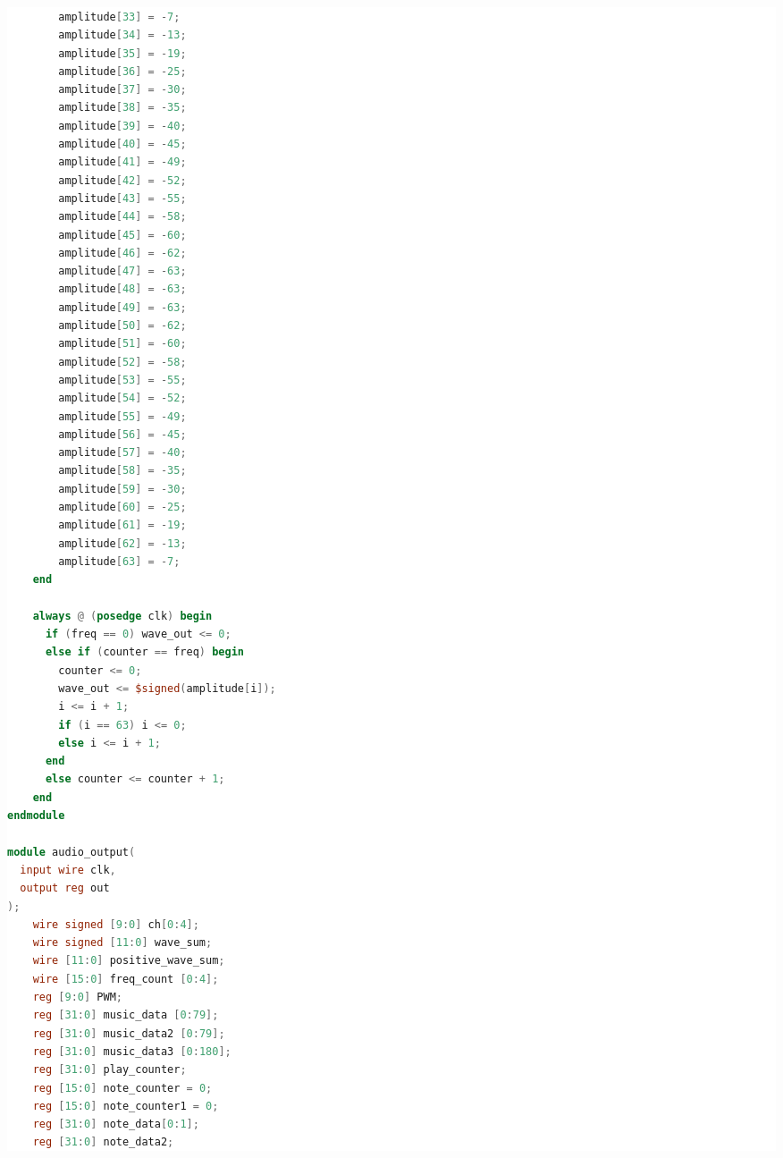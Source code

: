 ```verilog
        amplitude[33] = -7;
        amplitude[34] = -13;
        amplitude[35] = -19;
        amplitude[36] = -25;
        amplitude[37] = -30;
        amplitude[38] = -35;
        amplitude[39] = -40;
        amplitude[40] = -45;
        amplitude[41] = -49;
        amplitude[42] = -52;
        amplitude[43] = -55;
        amplitude[44] = -58;
        amplitude[45] = -60;
        amplitude[46] = -62;
        amplitude[47] = -63;
        amplitude[48] = -63;
        amplitude[49] = -63;
        amplitude[50] = -62;
        amplitude[51] = -60;
        amplitude[52] = -58;
        amplitude[53] = -55;
        amplitude[54] = -52;
        amplitude[55] = -49;
        amplitude[56] = -45;
        amplitude[57] = -40;
        amplitude[58] = -35;
        amplitude[59] = -30;
        amplitude[60] = -25;
        amplitude[61] = -19;
        amplitude[62] = -13;
        amplitude[63] = -7;
    end

    always @ (posedge clk) begin
      if (freq == 0) wave_out <= 0;
      else if (counter == freq) begin
        counter <= 0;
        wave_out <= $signed(amplitude[i]);
        i <= i + 1;
        if (i == 63) i <= 0; 
        else i <= i + 1;
      end 
      else counter <= counter + 1;
    end
endmodule

module audio_output(
  input wire clk,
  output reg out
);
    wire signed [9:0] ch[0:4];
    wire signed [11:0] wave_sum;
    wire [11:0] positive_wave_sum;
    wire [15:0] freq_count [0:4];
    reg [9:0] PWM;
    reg [31:0] music_data [0:79];
    reg [31:0] music_data2 [0:79];
    reg [31:0] music_data3 [0:180];
    reg [31:0] play_counter;
    reg [15:0] note_counter = 0;
    reg [15:0] note_counter1 = 0;
    reg [31:0] note_data[0:1];
    reg [31:0] note_data2;
```